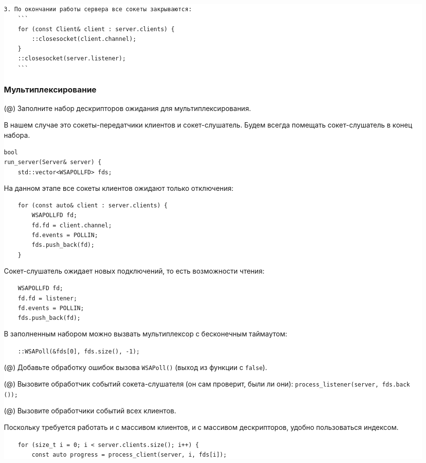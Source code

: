     3. По окончании работы сервера все сокеты закрываются:
        ```
        for (const Client& client : server.clients) {
            ::closesocket(client.channel);
        }
        ::closesocket(server.listener);
        ```


### Мультиплексирование

(@) Заполните набор дескрипторов ожидания для мультиплексирования.

В нашем случае это сокеты-передатчики клиентов и сокет-слушатель.
Будем всегда помещать сокет-слушатель в конец набора.
```
bool
run_server(Server& server) {
    std::vector<WSAPOLLFD> fds;
```

На данном этапе все сокеты клиентов ожидают только отключения:
```
    for (const auto& client : server.clients) {
        WSAPOLLFD fd;
        fd.fd = client.channel;
        fd.events = POLLIN;
        fds.push_back(fd);
    }
```

Сокет-слушатель ожидает новых подключений, то есть возможности чтения:
```
    WSAPOLLFD fd;
    fd.fd = listener;
    fd.events = POLLIN;
    fds.push_back(fd);
```

В заполненным набором можно вызвать мультиплексор с бесконечным таймаутом:
```
    ::WSAPoll(&fds[0], fds.size(), -1);
```

(@) Добавьте обработку ошибок вызова `WSAPoll()` (выход из функции с `false`).

(@) Вызовите обработчик событий сокета-слушателя
    (он сам проверит, были ли они):
    ```
    process_listener(server, fds.back());
    ```

(@) Вызовите обработчики событий всех клиентов.

Поскольку требуется работать и с массивом клиентов, и с массивом дескрипторов,
удобно пользоваться индексом.
```
    for (size_t i = 0; i < server.clients.size(); i++) {
        const auto progress = process_client(server, i, fds[i]);
```


[man/ioctl]: http://man7.org/linux/man-pages/man2/ioctl.2.html
[msdn/ioctlsocket]: https://msdn.microsoft.com/en-us/library/windows/desktop/ms738573(v=vs.85).aspx
[man/poll]: http://man7.org/linux/man-pages/man2/poll.2.html
[msdn/WSAPoll]: https://msdn.microsoft.com/en-us/library/windows/desktop/ms741669(v=vs.85).aspx
[cppref/vector/erase]: http://en.cppreference.com/w/cpp/container/vector/erase
[cppref/fopen]: http://en.cppreference.com/w/cpp/io/c/fopen
[libuv]: http://libuv.org/
[asio]: https://www.boost.org/doc/libs/1_67_0/doc/html/boost_asio.html